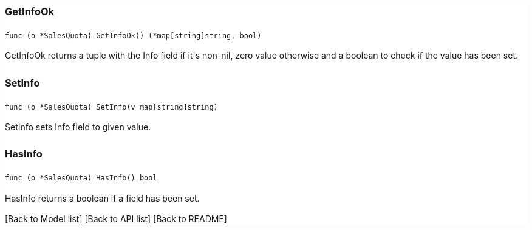 ### GetInfoOk

`func (o *SalesQuota) GetInfoOk() (*map[string]string, bool)`

GetInfoOk returns a tuple with the Info field if it's non-nil, zero value otherwise
and a boolean to check if the value has been set.

### SetInfo

`func (o *SalesQuota) SetInfo(v map[string]string)`

SetInfo sets Info field to given value.

### HasInfo

`func (o *SalesQuota) HasInfo() bool`

HasInfo returns a boolean if a field has been set.


[[Back to Model list]](../README.md#documentation-for-models) [[Back to API list]](../README.md#documentation-for-api-endpoints) [[Back to README]](../README.md)


